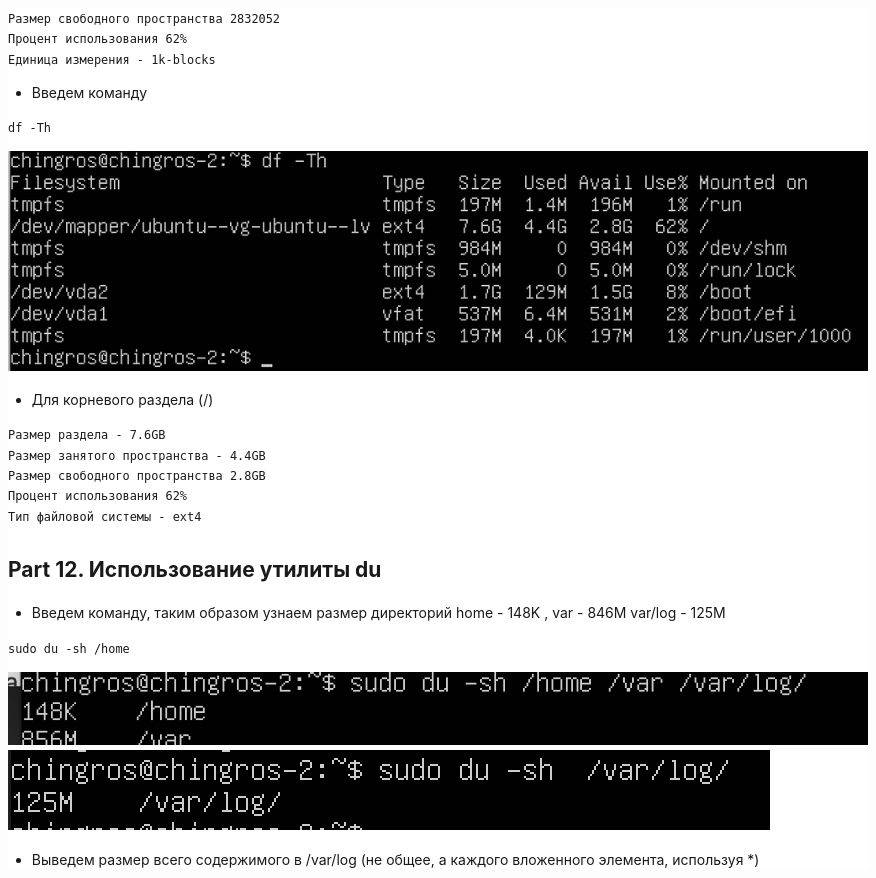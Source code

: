 ```
Размер свободного пространства 2832052
Процент использования 62% 
Единица измерения - 1k-blocks
```
* Введем команду 
```
df -Th
```
![](screenshots/task_11_1.png)
* Для корневого раздела (/)
```
Размер раздела - 7.6GB
Размер занятого пространства - 4.4GB 
Размер свободного пространства 2.8GB
Процент использования 62% 
Тип файловой системы - ext4
```
## Part 12. Использование утилиты du
* Введем команду, таким образом узнаем размер директорий home - 148K , var - 846M var/log - 125M
```
sudo du -sh /home
```
![](screenshots/task_12_1.png)
![](screenshots/task_12_2.png)
* Выведем размер всего содержимого в /var/log (не общее, а каждого вложенного элемента, используя *)
